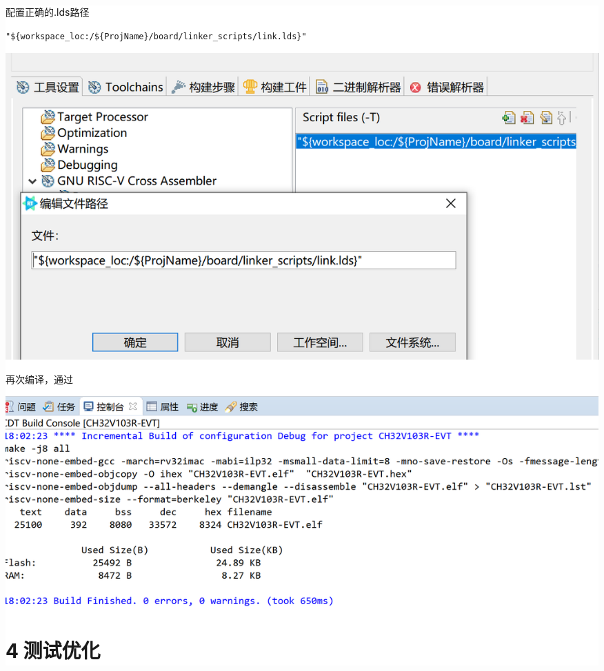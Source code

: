 配置正确的.lds路径

```
"${workspace_loc:/${ProjName}/board/linker_scripts/link.lds}"
```

![image-20220406180050831](figures/image-20220406180050831.png)

再次编译，通过

![image-20220406180314782](figures/image-20220406180314782.png)

# 4 测试优化

